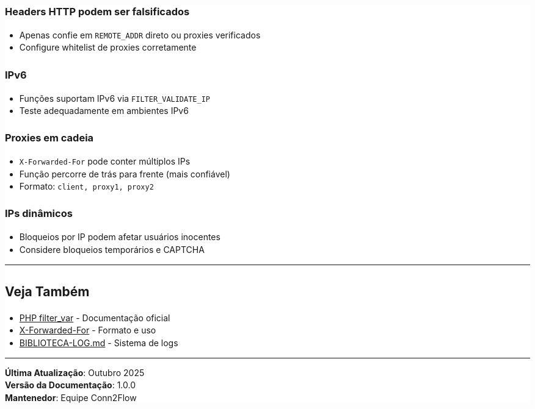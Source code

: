 ### Headers HTTP podem ser falsificados

- Apenas confie em `REMOTE_ADDR` direto ou proxies verificados
- Configure whitelist de proxies corretamente

### IPv6

- Funções suportam IPv6 via `FILTER_VALIDATE_IP`
- Teste adequadamente em ambientes IPv6

### Proxies em cadeia

- `X-Forwarded-For` pode conter múltiplos IPs
- Função percorre de trás para frente (mais confiável)
- Formato: `client, proxy1, proxy2`

### IPs dinâmicos

- Bloqueios por IP podem afetar usuários inocentes
- Considere bloqueios temporários e CAPTCHA

---

## Veja Também

- [PHP filter_var](https://www.php.net/manual/pt_BR/function.filter-var.php) - Documentação oficial
- [X-Forwarded-For](https://en.wikipedia.org/wiki/X-Forwarded-For) - Formato e uso
- [BIBLIOTECA-LOG.md](./BIBLIOTECA-LOG.md) - Sistema de logs

---

**Última Atualização**: Outubro 2025  
**Versão da Documentação**: 1.0.0  
**Mantenedor**: Equipe Conn2Flow
